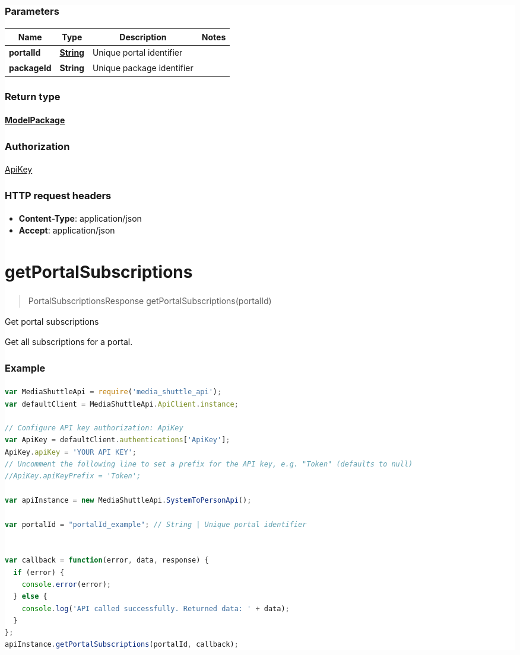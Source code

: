 ### Parameters

Name | Type | Description  | Notes
------------- | ------------- | ------------- | -------------
 **portalId** | [**String**](.md)| Unique portal identifier | 
 **packageId** | **String**| Unique package identifier | 

### Return type

[**ModelPackage**](ModelPackage.md)

### Authorization

[ApiKey](../README.md#ApiKey)

### HTTP request headers

 - **Content-Type**: application/json
 - **Accept**: application/json

<a name="getPortalSubscriptions"></a>
# **getPortalSubscriptions**
> PortalSubscriptionsResponse getPortalSubscriptions(portalId)

Get portal subscriptions 

Get all subscriptions for a portal. 

### Example
```javascript
var MediaShuttleApi = require('media_shuttle_api');
var defaultClient = MediaShuttleApi.ApiClient.instance;

// Configure API key authorization: ApiKey
var ApiKey = defaultClient.authentications['ApiKey'];
ApiKey.apiKey = 'YOUR API KEY';
// Uncomment the following line to set a prefix for the API key, e.g. "Token" (defaults to null)
//ApiKey.apiKeyPrefix = 'Token';

var apiInstance = new MediaShuttleApi.SystemToPersonApi();

var portalId = "portalId_example"; // String | Unique portal identifier


var callback = function(error, data, response) {
  if (error) {
    console.error(error);
  } else {
    console.log('API called successfully. Returned data: ' + data);
  }
};
apiInstance.getPortalSubscriptions(portalId, callback);
```

